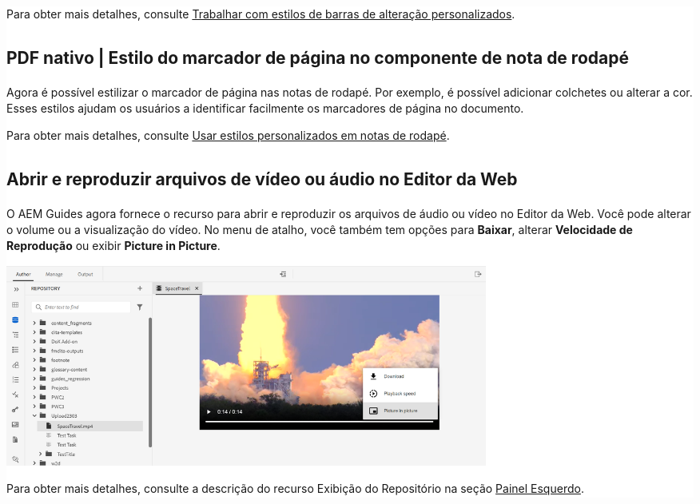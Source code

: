 Para obter mais detalhes, consulte [Trabalhar com estilos de barras de alteração personalizados](../native-pdf/change-bar-style.md).



## PDF nativo | Estilo do marcador de página no componente de nota de rodapé

Agora é possível estilizar o marcador de página nas notas de rodapé. Por exemplo, é possível adicionar colchetes ou alterar a cor. Esses estilos ajudam os usuários a identificar facilmente os marcadores de página no documento.

Para obter mais detalhes, consulte [Usar estilos personalizados em notas de rodapé](../native-pdf/footnote-number-style.md).

## Abrir e reproduzir arquivos de vídeo ou áudio no Editor da Web

O AEM Guides agora fornece o recurso para abrir e reproduzir os arquivos de áudio ou vídeo no Editor da Web. Você pode alterar o volume ou a visualização do vídeo. No menu de atalho, você também tem opções para **Baixar**, alterar **Velocidade de Reprodução** ou exibir **Picture in Picture**.

<img src="assets/video-web-editor.png" alt="reproduzir vídeo" width="600">

Para obter mais detalhes, consulte a descrição do recurso Exibição do Repositório na seção [Painel Esquerdo](../user-guide/web-editor-features.md#id2051EA0M0HS).
